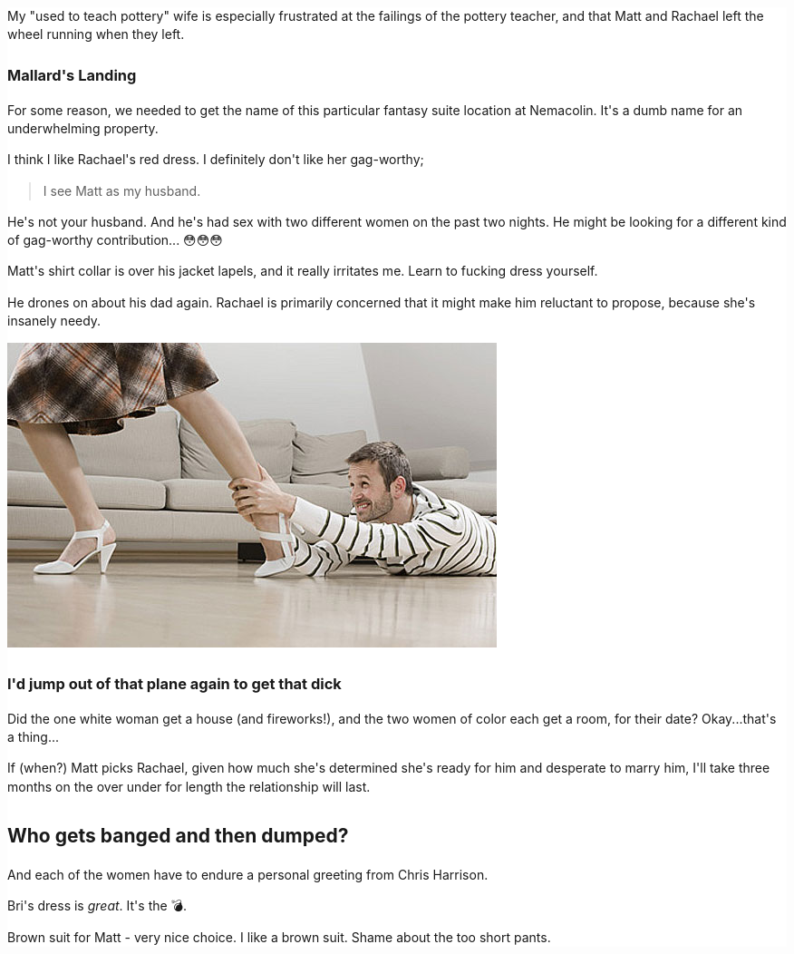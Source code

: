 My "used to teach pottery" wife is especially frustrated at the failings of the pottery teacher, and that Matt and Rachael left the wheel running when they left.

### Mallard's Landing

For some reason, we needed to get the name of this particular fantasy suite location at Nemacolin. It's a dumb name for an underwhelming property.

I think I like Rachael's red dress. I definitely don't like her gag-worthy;

> I see Matt as my husband.

He's not your husband. And he's had sex with two different women on the past two nights. He might be looking for a different kind of gag-worthy contribution... 😳😳😳

Matt's shirt collar is over his jacket lapels, and it really irritates me. Learn to fucking dress yourself.

He drones on about his dad again. Rachael is primarily concerned that it might make him reluctant to propose, because she's insanely needy.

![A man holding onto a woman's leg in desperation](needy.jpeg)

### I'd jump out of that plane again to get that dick

Did the one white woman get a house (and fireworks!), and the two women of color each get a room, for their date? Okay...that's a thing...

If (when?) Matt picks Rachael, given how much she's determined she's ready for him and desperate to marry him, I'll take three months on the over under for length the relationship will last.

## Who gets banged and then dumped?

And each of the women have to endure a personal greeting from Chris Harrison.

Bri's dress is *great*. It's the 💣.

Brown suit for Matt - very nice choice. I like a brown suit. Shame about the too short pants.

